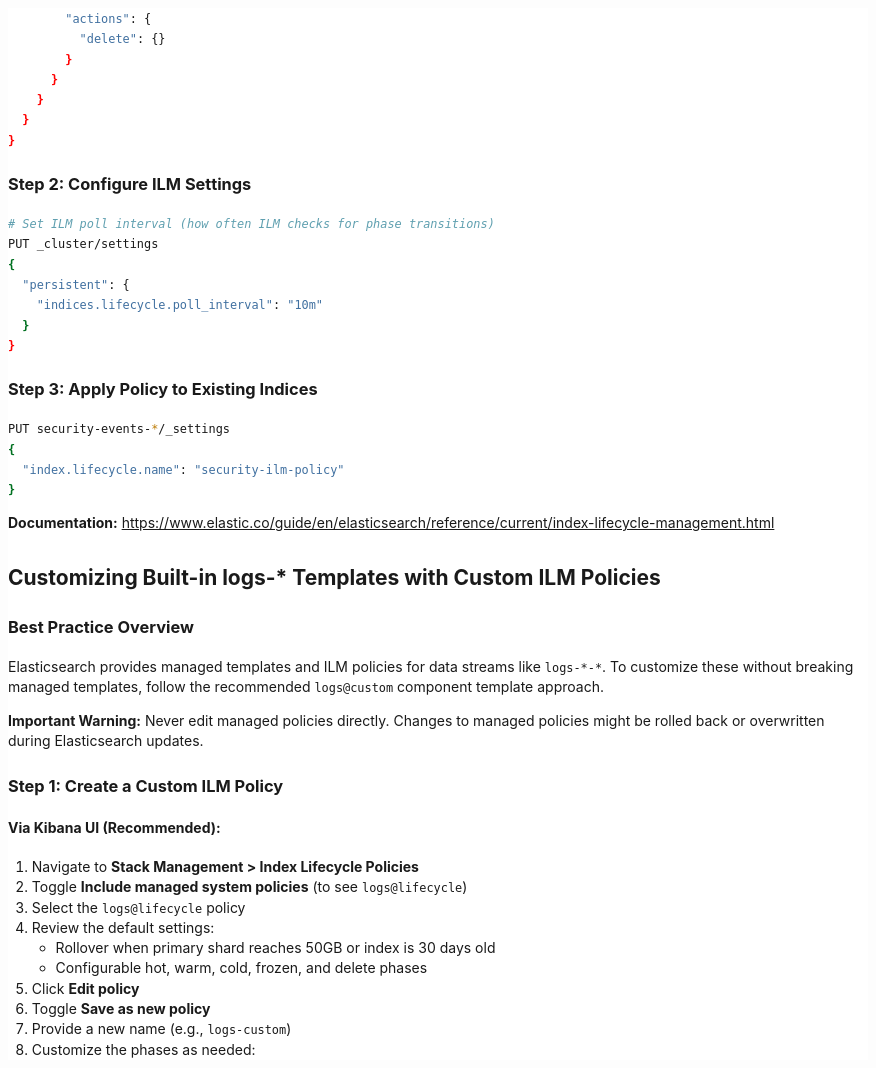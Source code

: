 ```bash
        "actions": {
          "delete": {}
        }
      }
    }
  }
}
```

### Step 2: Configure ILM Settings

```bash
# Set ILM poll interval (how often ILM checks for phase transitions)
PUT _cluster/settings
{
  "persistent": {
    "indices.lifecycle.poll_interval": "10m"
  }
}
```

### Step 3: Apply Policy to Existing Indices

```bash
PUT security-events-*/_settings
{
  "index.lifecycle.name": "security-ilm-policy"
}
```

**Documentation:** https://www.elastic.co/guide/en/elasticsearch/reference/current/index-lifecycle-management.html

## Customizing Built-in logs-* Templates with Custom ILM Policies

### Best Practice Overview

Elasticsearch provides managed templates and ILM policies for data streams like `logs-*-*`. To customize these without breaking managed templates, follow the recommended `logs@custom` component template approach.

**Important Warning:** Never edit managed policies directly. Changes to managed policies might be rolled back or overwritten during Elasticsearch updates.

### Step 1: Create a Custom ILM Policy

#### Via Kibana UI (Recommended):
1. Navigate to **Stack Management > Index Lifecycle Policies**
2. Toggle **Include managed system policies** (to see `logs@lifecycle`)
3. Select the `logs@lifecycle` policy
4. Review the default settings:
   - Rollover when primary shard reaches 50GB or index is 30 days old
   - Configurable hot, warm, cold, frozen, and delete phases
5. Click **Edit policy**
6. Toggle **Save as new policy**
7. Provide a new name (e.g., `logs-custom`)
8. Customize the phases as needed:
